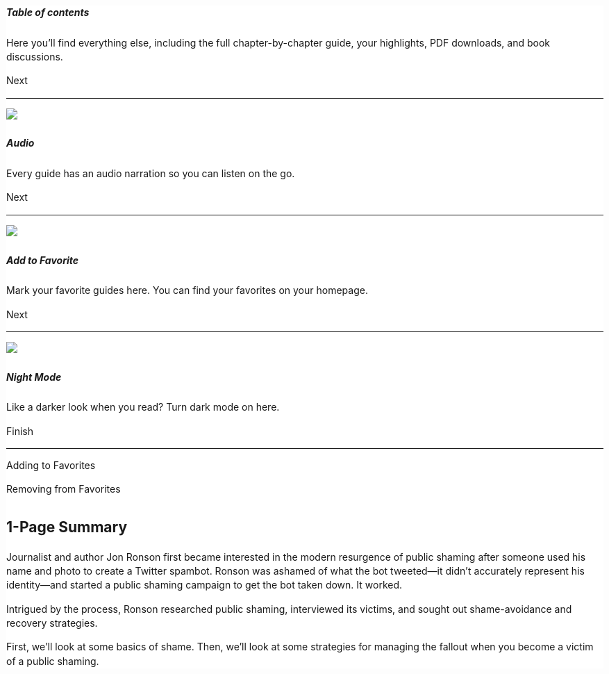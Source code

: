 ##### Table of contents

Here you’ll find everything else, including the full chapter-by-chapter guide, your highlights, PDF downloads, and book discussions. 

Next

  *   *   *   *   * 


![](/img/tutorial-player.d25b1afb.svg)

##### Audio

Every guide has an audio narration so you can listen on the go. 

Next

  *   *   *   *   * 


![](/img/tutorial-favorite.b948300a.svg)

##### Add to Favorite

Mark your favorite guides here. You can find your favorites on your homepage. 

Next

  *   *   *   *   * 


![](/img/tutorial-night.ddd7fb5c.svg)

##### Night Mode

Like a darker look when you read? Turn dark mode on here. 

Finish

  *   *   *   *   * 


Adding to Favorites 

Removing from Favorites 

## 1-Page Summary

Journalist and author Jon Ronson first became interested in the modern resurgence of public shaming after someone used his name and photo to create a Twitter spambot. Ronson was ashamed of what the bot tweeted—it didn’t accurately represent his identity—and started a public shaming campaign to get the bot taken down. It worked.

Intrigued by the process, Ronson researched public shaming, interviewed its victims, and sought out shame-avoidance and recovery strategies.

First, we’ll look at some basics of shame. Then, we’ll look at some strategies for managing the fallout when you become a victim of a public shaming.

